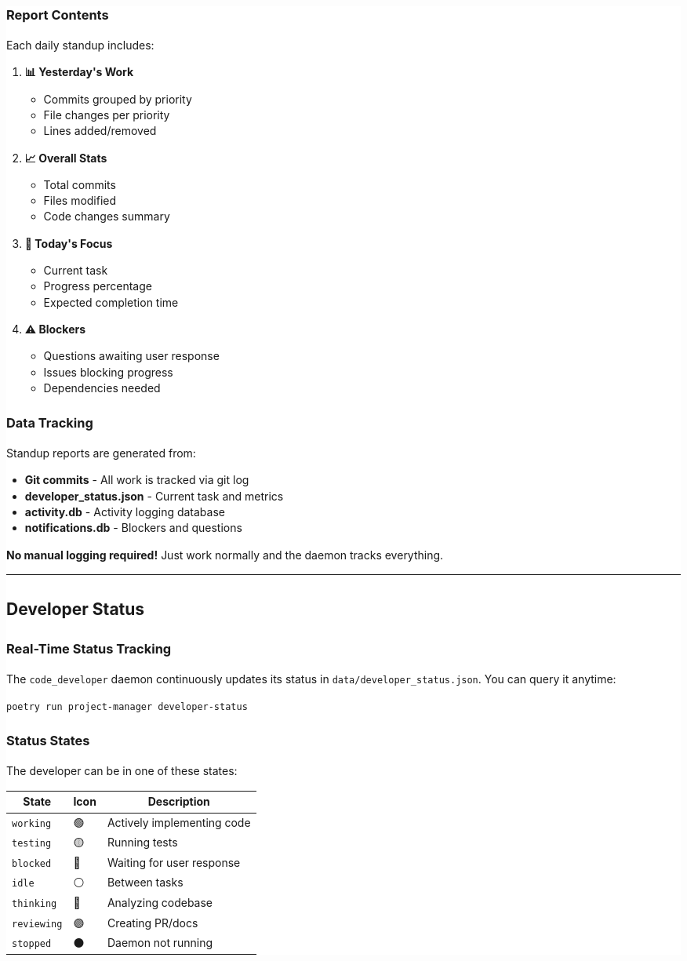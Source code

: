 ### Report Contents

Each daily standup includes:

1. **📊 Yesterday's Work**
   - Commits grouped by priority
   - File changes per priority
   - Lines added/removed

2. **📈 Overall Stats**
   - Total commits
   - Files modified
   - Code changes summary

3. **🔄 Today's Focus**
   - Current task
   - Progress percentage
   - Expected completion time

4. **⚠️ Blockers**
   - Questions awaiting user response
   - Issues blocking progress
   - Dependencies needed

### Data Tracking

Standup reports are generated from:

- **Git commits** - All work is tracked via git log
- **developer_status.json** - Current task and metrics
- **activity.db** - Activity logging database
- **notifications.db** - Blockers and questions

**No manual logging required!** Just work normally and the daemon tracks everything.

---

## Developer Status

### Real-Time Status Tracking

The `code_developer` daemon continuously updates its status in `data/developer_status.json`. You can query it anytime:

```bash
poetry run project-manager developer-status
```

### Status States

The developer can be in one of these states:

| State | Icon | Description |
|-------|------|-------------|
| `working` | 🟢 | Actively implementing code |
| `testing` | 🟡 | Running tests |
| `blocked` | 🔴 | Waiting for user response |
| `idle` | ⚪ | Between tasks |
| `thinking` | 🔵 | Analyzing codebase |
| `reviewing` | 🟣 | Creating PR/docs |
| `stopped` | ⚫ | Daemon not running |
